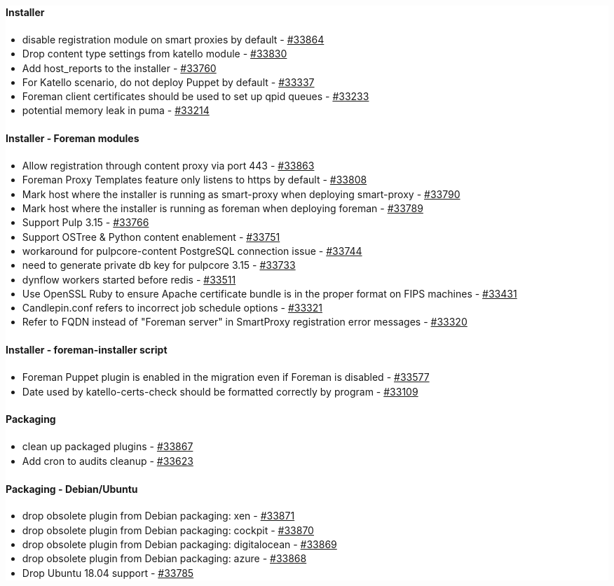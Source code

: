 #### Installer
* disable registration module on smart proxies by default \- [#33864](https://projects.theforeman.org/issues/33864)
* Drop content type settings from katello module \- [#33830](https://projects.theforeman.org/issues/33830)
* Add host_reports to the installer \- [#33760](https://projects.theforeman.org/issues/33760)
* For Katello scenario, do not deploy Puppet by default \- [#33337](https://projects.theforeman.org/issues/33337)
* Foreman client certificates should be used to set up qpid queues \- [#33233](https://projects.theforeman.org/issues/33233)
* potential memory leak in puma \- [#33214](https://projects.theforeman.org/issues/33214)

#### Installer - Foreman modules
* Allow registration through content proxy via port 443 \- [#33863](https://projects.theforeman.org/issues/33863)
* Foreman Proxy Templates feature only listens to https by default \- [#33808](https://projects.theforeman.org/issues/33808)
*  Mark host where the installer is running as smart-proxy when deploying smart-proxy \- [#33790](https://projects.theforeman.org/issues/33790)
* Mark host where the installer is running as foreman when deploying foreman \- [#33789](https://projects.theforeman.org/issues/33789)
* Support Pulp 3.15 \- [#33766](https://projects.theforeman.org/issues/33766)
* Support OSTree & Python content enablement \- [#33751](https://projects.theforeman.org/issues/33751)
* workaround for pulpcore-content PostgreSQL connection issue \- [#33744](https://projects.theforeman.org/issues/33744)
* need to generate private db key for pulpcore 3.15 \- [#33733](https://projects.theforeman.org/issues/33733)
* dynflow workers started before redis \- [#33511](https://projects.theforeman.org/issues/33511)
* Use OpenSSL Ruby to ensure Apache certificate bundle is in the proper format on FIPS machines \- [#33431](https://projects.theforeman.org/issues/33431)
* Candlepin.conf refers to incorrect job schedule options \- [#33321](https://projects.theforeman.org/issues/33321)
* Refer to FQDN instead of "Foreman server" in SmartProxy registration error messages \- [#33320](https://projects.theforeman.org/issues/33320)

#### Installer - foreman-installer script
* Foreman Puppet plugin is enabled in the migration even if Foreman is disabled \- [#33577](https://projects.theforeman.org/issues/33577)
* Date used by katello-certs-check should be formatted correctly by program \- [#33109](https://projects.theforeman.org/issues/33109)

#### Packaging
* clean up packaged plugins \- [#33867](https://projects.theforeman.org/issues/33867)
* Add cron to audits cleanup \- [#33623](https://projects.theforeman.org/issues/33623)

#### Packaging - Debian/Ubuntu
* drop obsolete plugin from Debian packaging: xen \- [#33871](https://projects.theforeman.org/issues/33871)
* drop obsolete plugin from Debian packaging: cockpit \- [#33870](https://projects.theforeman.org/issues/33870)
* drop obsolete plugin from Debian packaging: digitalocean \- [#33869](https://projects.theforeman.org/issues/33869)
* drop obsolete plugin from Debian packaging: azure \- [#33868](https://projects.theforeman.org/issues/33868)
* Drop Ubuntu 18.04 support \- [#33785](https://projects.theforeman.org/issues/33785)
